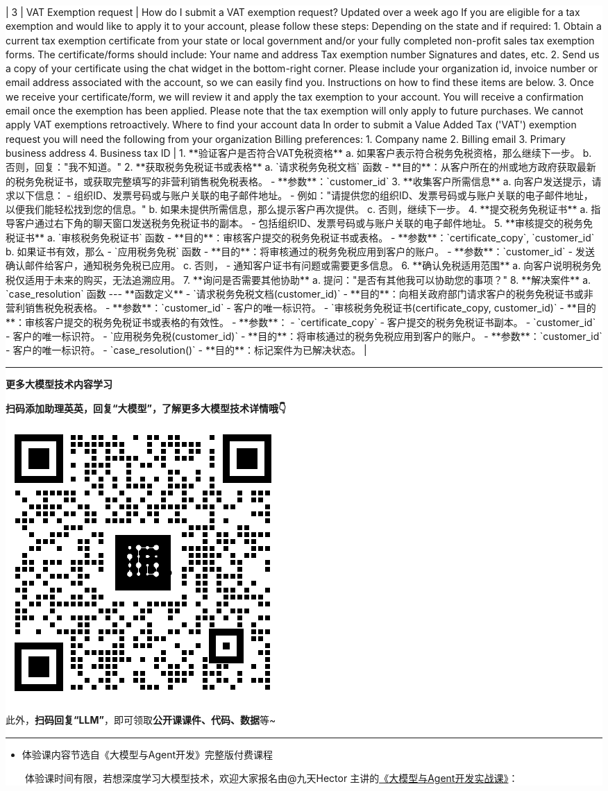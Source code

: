 | 3 | VAT Exemption request        | How do I submit a VAT exemption request?&#xA;Updated over a week ago&#xA;If you are eligible for a tax exemption and would like to apply it to your account, please follow these steps:&#xA;&#xA;Depending on the state and if required:&#xA;1\. Obtain a current tax exemption certificate from your state or local government and/or your fully completed non-profit sales tax exemption forms. The certificate/forms should include:&#xA;Your name and address&#xA;Tax exemption number&#xA;Signatures and dates, etc.&#xA;2\. Send us a copy of your certificate using the chat widget in the bottom-right corner. Please include your organization id, invoice number or email address associated with the account, so we can easily find you. Instructions on how to find these items are below.&#xA;&#xA;3\. Once we receive your certificate/form, we will review it and apply the tax exemption to your account. You will receive a confirmation email once the exemption has been applied.&#xA;&#xA;Please note that the tax exemption will only apply to future purchases. We cannot apply VAT exemptions retroactively.&#xA;&#xA;&#xA;&#xA;Where to find your account data&#xA;In order to submit a Value Added Tax ('VAT') exemption request you will need the following from your organization Billing preferences:&#xA;1\. Company name&#xA;2\. Billing email&#xA;3\. Primary business address&#xA;4\. Business tax ID                                                                                                                                                                                                                                                                                                                                                                                                                                                                                                                                                                                                                                                                                                                                                                                                                                                                                                                           | 1. \*\*验证客户是否符合VAT免税资格\*\*&#xA;a. 如果客户表示符合税务免税资格，那么继续下一步。&#xA;b. 否则，回复："我不知道。"&#xA;&#xA;2\. \*\*获取税务免税证书或表格\*\*&#xA;a. \`请求税务免税文档\` 函数&#xA;- \*\*目的\*\*：从客户所在的州或地方政府获取最新的税务免税证书，或获取完整填写的非营利销售税免税表格。&#xA;- \*\*参数\*\*：\`customer\_id\`&#xA;&#xA;3\. \*\*收集客户所需信息\*\*&#xA;a. 向客户发送提示，请求以下信息：&#xA;- 组织ID、发票号码或与账户关联的电子邮件地址。&#xA;- 例如："请提供您的组织ID、发票号码或与账户关联的电子邮件地址，以便我们能轻松找到您的信息。"&#xA;b. 如果未提供所需信息，那么提示客户再次提供。&#xA;c. 否则，继续下一步。&#xA;&#xA;4\. \*\*提交税务免税证书\*\*&#xA;a. 指导客户通过右下角的聊天窗口发送税务免税证书的副本。&#xA;- 包括组织ID、发票号码或与账户关联的电子邮件地址。&#xA;&#xA;5\. \*\*审核提交的税务免税证书\*\*&#xA;a. \`审核税务免税证书\` 函数&#xA;- \*\*目的\*\*：审核客户提交的税务免税证书或表格。&#xA;- \*\*参数\*\*：\`certificate\_copy\`, \`customer\_id\`&#xA;b. 如果证书有效，那么&#xA;- \`应用税务免税\` 函数&#xA;- \*\*目的\*\*：将审核通过的税务免税应用到客户的账户。&#xA;- \*\*参数\*\*：\`customer\_id\`&#xA;- 发送确认邮件给客户，通知税务免税已应用。&#xA;c. 否则，&#xA;- 通知客户证书有问题或需要更多信息。&#xA;&#xA;6\. \*\*确认免税适用范围\*\*&#xA;a. 向客户说明税务免税仅适用于未来的购买，无法追溯应用。&#xA;&#xA;7\. \*\*询问是否需要其他协助\*\*&#xA;a. 提问："是否有其他我可以协助您的事项？"&#xA;&#xA;8\. \*\*解决案件\*\*&#xA;a. \`case\_resolution\` 函数&#xA;&#xA;---&#xA;&#xA;\*\*函数定义\*\*&#xA;&#xA;- \`请求税务免税文档(customer\_id)\`&#xA;- \*\*目的\*\*：向相关政府部门请求客户的税务免税证书或非营利销售税免税表格。&#xA;- \*\*参数\*\*：\`customer\_id\` - 客户的唯一标识符。&#xA;&#xA;- \`审核税务免税证书(certificate\_copy, customer\_id)\`&#xA;- \*\*目的\*\*：审核客户提交的税务免税证书或表格的有效性。&#xA;- \*\*参数\*\*：&#xA;- \`certificate\_copy\` - 客户提交的税务免税证书副本。&#xA;- \`customer\_id\` - 客户的唯一标识符。&#xA;&#xA;- \`应用税务免税(customer\_id)\`&#xA;- \*\*目的\*\*：将审核通过的税务免税应用到客户的账户。&#xA;- \*\*参数\*\*：\`customer\_id\` - 客户的唯一标识符。&#xA;&#xA;- \`case\_resolution()\`&#xA;- \*\*目的\*\*：标记案件为已解决状态。                                                                                                                                                                                                                                                                                                                                                                                                                                                                                                                                                                                                                                                                                                            |

***

**更多大模型技术内容学习**

**扫码添加助理英英，回复“大模型”，了解更多大模型技术详情哦👇**

![](images/f339b04b7b20233dd1509c7fb36d5c0-1.png)

此外，**扫码回复“LLM”**，即可领取**公开课课件、代码、数据**等\~

***



* 体验课内容节选自《大模型与Agent开发》完整版付费课程

  体验课时间有限，若想深度学习大模型技术，欢迎大家报名由@九天Hector 主讲的[《大模型与Agent开发实战课》](https://whakv.xetslk.com/s/2oai1g)：
